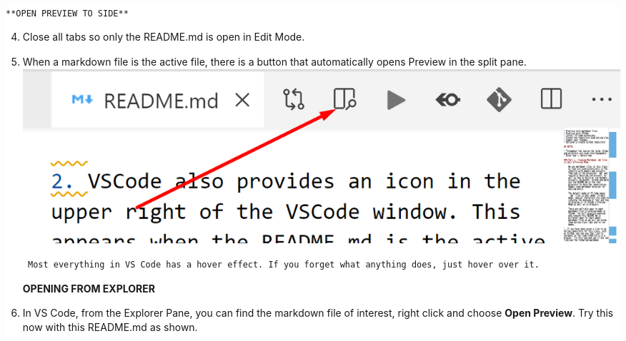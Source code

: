     **OPEN PREVIEW TO SIDE**

4. Close all tabs so only the README.md is open in Edit Mode.
   
5. When a markdown file is the active file, there is a button that automatically opens Preview in the split pane.
![Preview button](screenshots/preview-button.png)

        Most everything in VS Code has a hover effect. If you forget what anything does, just hover over it.

    **OPENING FROM EXPLORER**
1. In VS Code, from the Explorer Pane, you can find the markdown file of interest, right click and choose **Open Preview**. Try this now with this README.md as shown.